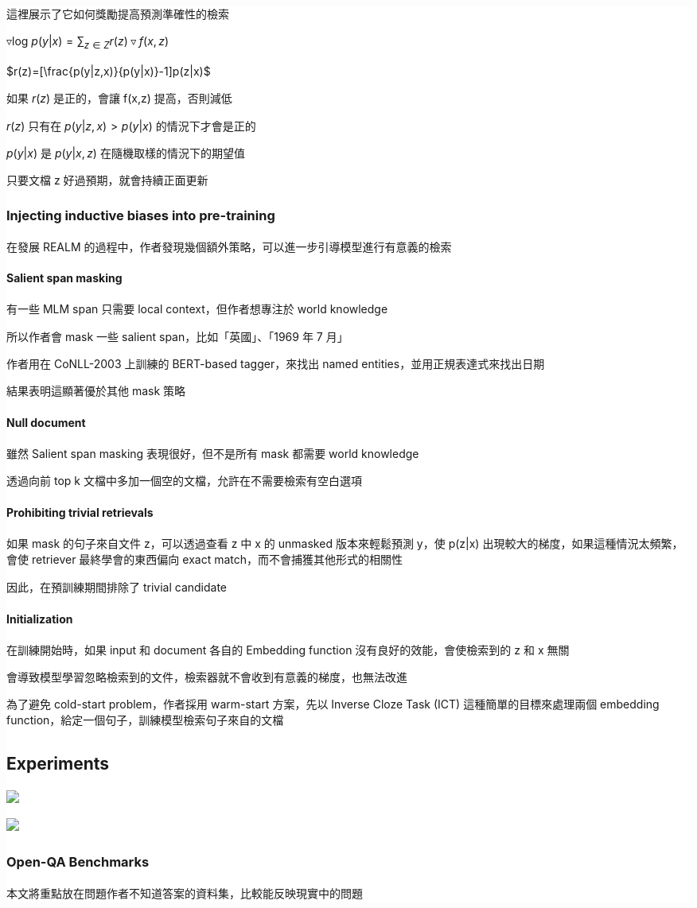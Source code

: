 這裡展示了它如何獎勵提高預測準確性的檢索

$\triangledown \text{log }p(y|x)=\displaystyle\sum_{z\in Z}r(z)\triangledown f(x,z)$

$r(z)=[\frac{p(y|z,x)}{p(y|x)}-1]p(z|x)$

如果 $r(z)$ 是正的，會讓 f(x,z) 提高，否則減低

$r(z)$ 只有在 $p(y|z,x)>p(y|x)$ 的情況下才會是正的

$p(y|x)$ 是 $p(y|x,z)$ 在隨機取樣的情況下的期望值

只要文檔 z 好過預期，就會持續正面更新

### Injecting inductive biases into pre-training

在發展 REALM 的過程中，作者發現幾個額外策略，可以進一步引導模型進行有意義的檢索

#### Salient span masking

有一些 MLM span 只需要 local context，但作者想專注於 world knowledge

所以作者會 mask 一些 salient span，比如「英國」、「1969 年 7 月」

作者用在 CoNLL-2003 上訓練的 BERT-based tagger，來找出 named entities，並用正規表達式來找出日期

結果表明這顯著優於其他 mask 策略

#### Null document

雖然 Salient span masking 表現很好，但不是所有 mask 都需要 world knowledge

透過向前 top k 文檔中多加一個空的文檔，允許在不需要檢索有空白選項

#### Prohibiting trivial retrievals

如果 mask 的句子來自文件 z，可以透過查看 z 中 x 的 unmasked 版本來輕鬆預測 y，使 p(z|x) 出現較大的梯度，如果這種情況太頻繁，會使 retriever 最終學會的東西偏向 exact match，而不會捕獲其他形式的相關性

因此，在預訓練期間排除了 trivial candidate

#### Initialization

在訓練開始時，如果 input 和 document 各自的 Embedding function 沒有良好的效能，會使檢索到的 z 和 x 無關

會導致模型學習忽略檢索到的文件，檢索器就不會收到有意義的梯度，也無法改進

為了避免 cold-start problem，作者採用 warm-start 方案，先以  Inverse Cloze Task (ICT) 這種簡單的目標來處理兩個 embedding function，給定一個句子，訓練模型檢索句子來自的文檔

## Experiments

![](/Blog/images/deep-learning/REALM/table1.jpg)

![](/Blog/images/deep-learning/REALM/table2.jpg)

### Open-QA Benchmarks
本文將重點放在問題作者不知道答案的資料集，比較能反映現實中的問題

